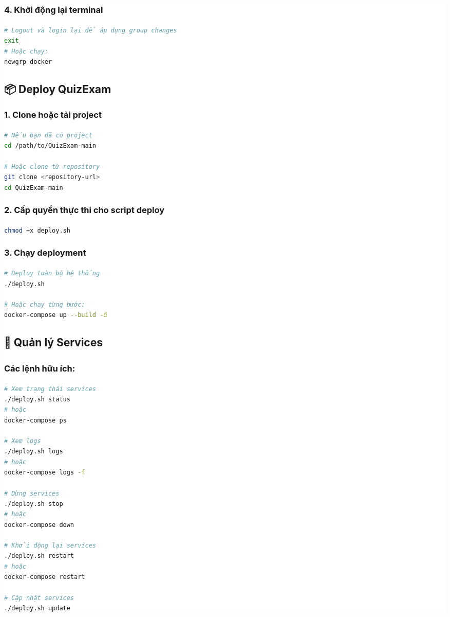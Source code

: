 ### 4. Khởi động lại terminal

```bash
# Logout và login lại để áp dụng group changes
exit
# Hoặc chạy:
newgrp docker
```

## 📦 Deploy QuizExam

### 1. Clone hoặc tải project

```bash
# Nếu bạn đã có project
cd /path/to/QuizExam-main

# Hoặc clone từ repository
git clone <repository-url>
cd QuizExam-main
```

### 2. Cấp quyền thực thi cho script deploy

```bash
chmod +x deploy.sh
```

### 3. Chạy deployment

```bash
# Deploy toàn bộ hệ thống
./deploy.sh

# Hoặc chạy từng bước:
docker-compose up --build -d
```

## 🔧 Quản lý Services

### Các lệnh hữu ích:

```bash
# Xem trạng thái services
./deploy.sh status
# hoặc
docker-compose ps

# Xem logs
./deploy.sh logs
# hoặc
docker-compose logs -f

# Dừng services
./deploy.sh stop
# hoặc
docker-compose down

# Khởi động lại services
./deploy.sh restart
# hoặc
docker-compose restart

# Cập nhật services
./deploy.sh update
```